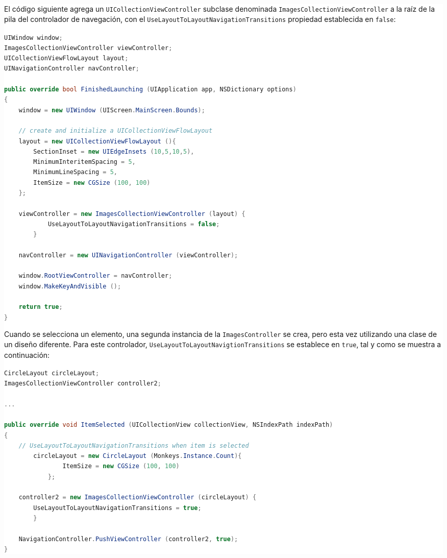 El código siguiente agrega un `UICollectionViewController` subclase denominada `ImagesCollectionViewController` a la raíz de la pila del controlador de navegación, con el `UseLayoutToLayoutNavigationTransitions` propiedad establecida en `false`:

```csharp
UIWindow window;
ImagesCollectionViewController viewController;
UICollectionViewFlowLayout layout;
UINavigationController navController;

public override bool FinishedLaunching (UIApplication app, NSDictionary options)
{
    window = new UIWindow (UIScreen.MainScreen.Bounds);

    // create and initialize a UICollectionViewFlowLayout
    layout = new UICollectionViewFlowLayout (){
        SectionInset = new UIEdgeInsets (10,5,10,5),
        MinimumInteritemSpacing = 5,
        MinimumLineSpacing = 5,
        ItemSize = new CGSize (100, 100)
    };

    viewController = new ImagesCollectionViewController (layout) {
            UseLayoutToLayoutNavigationTransitions = false;
        }

    navController = new UINavigationController (viewController);

    window.RootViewController = navController;
    window.MakeKeyAndVisible ();
    
    return true;
}
```

Cuando se selecciona un elemento, una segunda instancia de la `ImagesController` se crea, pero esta vez utilizando una clase de un diseño diferente. Para este controlador, `UseLayoutToLayoutNavigtionTransitions` se establece en `true`, tal y como se muestra a continuación:

```csharp
CircleLayout circleLayout;
ImagesCollectionViewController controller2;

...

public override void ItemSelected (UICollectionView collectionView, NSIndexPath indexPath)
{
    // UseLayoutToLayoutNavigationTransitions when item is selected
        circleLayout = new CircleLayout (Monkeys.Instance.Count){
                ItemSize = new CGSize (100, 100)
            };
            
    controller2 = new ImagesCollectionViewController (circleLayout) {
        UseLayoutToLayoutNavigationTransitions = true;
        }

    NavigationController.PushViewController (controller2, true);
}
```
